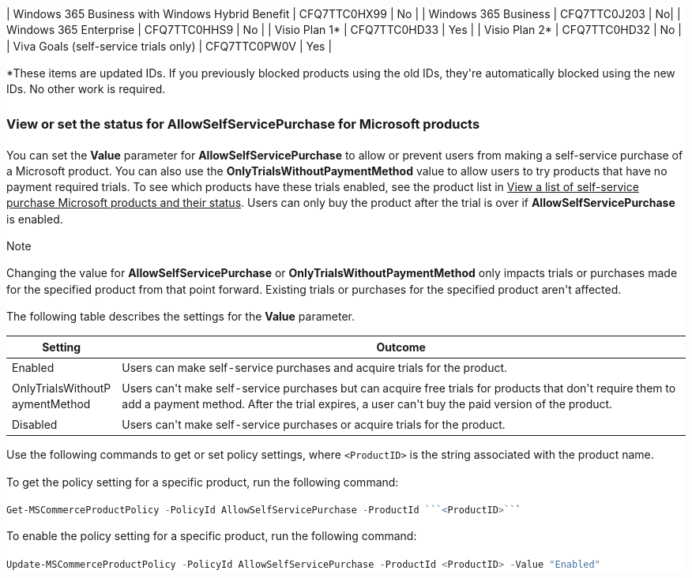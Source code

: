 | Windows 365 Business with Windows Hybrid Benefit | CFQ7TTC0HX99 | No | 
| Windows 365 Business | CFQ7TTC0J203 | No|
| Windows 365 Enterprise | CFQ7TTC0HHS9 | No | 
| Visio Plan 1* | CFQ7TTC0HD33 | Yes |
| Visio Plan 2* | CFQ7TTC0HD32 | No |
| Viva Goals (self-service trials only) | CFQ7TTC0PW0V | Yes |


*These items are updated IDs. If you previously blocked products using the old IDs, they're automatically blocked using the new IDs. No other work is required.

### View or set the status for AllowSelfServicePurchase for Microsoft products

You can set the **Value** parameter for **AllowSelfServicePurchase** to allow or prevent users from making a self-service purchase of a Microsoft product. You can also use the **OnlyTrialsWithoutPaymentMethod** value to allow users to try products that have no payment required trials. To see which products have these trials enabled, see the product list in [View a list of self-service purchase Microsoft products and their status](#view-a-list-of-self-service-purchase-microsoft-products-and-their-status). Users can only buy the product after the trial is over if **AllowSelfServicePurchase** is enabled.

> [!NOTE]
> Changing the value for **AllowSelfServicePurchase** or **OnlyTrialsWithoutPaymentMethod** only impacts trials or purchases made for the specified product from that point forward. Existing trials or purchases for the specified product aren't affected.

The following table describes the settings for the **Value** parameter.

| Setting | Outcome |
|---|---|
| Enabled | Users can make self-service purchases and acquire trials for the product. |
| OnlyTrialsWithoutPaymentMethod | Users can't make self-service purchases but can acquire free trials for products that don't require them to add a payment method. After the trial expires, a user can't buy the paid version of the product. |
| Disabled | Users can't make self-service purchases or acquire trials for the product. |

Use the following commands to get or set policy settings, where ```<ProductID>``` is the string associated with the product name.

To get the policy setting for a specific product, run the following command:

```powershell
Get-MSCommerceProductPolicy -PolicyId AllowSelfServicePurchase -ProductId ```<ProductID>```
```

To enable the policy setting for a specific product, run the following command:

```powershell
Update-MSCommerceProductPolicy -PolicyId AllowSelfServicePurchase -ProductId <ProductID> -Value "Enabled"
```
